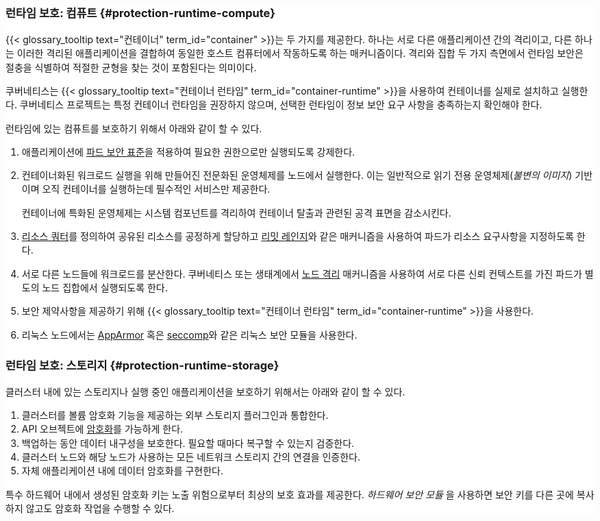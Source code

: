 ### 런타임 보호: 컴퓨트 {#protection-runtime-compute}

{{< glossary_tooltip text="컨테이너" term_id="container" >}}는 두 가지를 제공한다.
하나는 서로 다른 애플리케이션 간의 격리이고, 다른 하나는
이러한 격리된 애플리케이션을 결합하여
동일한 호스트 컴퓨터에서 작동하도록 하는 매커니즘이다. 격리와 집합 두 가지 측면에서 런타임 보안은 절충을 식별하여 적절한 균형을 찾는 것이
포함된다는 의미이다.

쿠버네티스는 {{< glossary_tooltip text="컨테이너 런타임" term_id="container-runtime" >}}을 사용하여
컨테이너를 실제로 설치하고 실행한다. 쿠버네티스 프로젝트는
특정 컨테이너 런타임을 권장하지 않으며,
선택한 런타임이 정보 보안 요구 사항을 충족하는지 확인해야 한다.

런타임에 있는 컴퓨트를 보호하기 위해서 아래와 같이 할 수 있다.

1. 애플리케이션에 [파드 보안 표준](/ko/docs/concepts/security/pod-security-standards/)을 적용하여
   필요한 권한으로만 실행되도록 강제한다.
1. 컨테이너화된 워크로드 실행을 위해 만들어진 전문화된
   운영체제를 노드에서 실행한다. 이는 일반적으로 읽기 전용
   운영체제(_불변의 이미지_) 기반이며
   오직 컨테이너를 실행하는데 필수적인 서비스만 제공한다.

   컨테이너에 특화된 운영체제는 시스템 컴포넌트를 격리하여
   컨테이너 탈출과 관련된 공격 표면을 감소시킨다.
1. [리소스 쿼터](/ko/docs/concepts/policy/resource-quotas/)를 정의하여
   공유된 리소스를 공정하게 할당하고
   [리밋 레인지](/ko/docs/concepts/policy/limit-range/)와 같은 매커니즘을 사용하여
   파드가 리소스 요구사항을 지정하도록 한다.
1. 서로 다른 노드들에 워크로드를 분산한다.
   쿠버네티스 또는 생태계에서
   [노드 격리](/ko/docs/concepts/scheduling-eviction/assign-pod-node/#node-isolation-restriction) 매커니즘을 사용하여
   서로 다른 신뢰 컨텍스트를 가진 파드가 별도의 노드 집합에서 실행되도록 한다.
1. 보안 제약사항을 제공하기 위해
   {{< glossary_tooltip text="컨테이너 런타임" term_id="container-runtime" >}}을 사용한다.
1. 리눅스 노드에서는 [AppArmor](/ko/docs/tutorials/security/apparmor/)
   혹은 [seccomp](/docs/tutorials/security/seccomp/)와 같은 리눅스 보안 모듈을 사용한다.

### 런타임 보호: 스토리지 {#protection-runtime-storage}

클러스터 내에 있는 스토리지나 실행 중인 애플리케이션을 보호하기 위해서는 아래와 같이 할 수 있다.

1. 클러스터를 볼륨 암호화 기능을 제공하는 외부 스토리지 플러그인과 통합한다.
1. API 오브젝트에 [암호화](/docs/tasks/administer-cluster/encrypt-data/)를
   가능하게 한다.
1. 백업하는 동안 데이터 내구성을 보호한다. 필요할 때마다 복구할 수 있는지
   검증한다.
1. 클러스터 노드와 해당 노드가 사용하는 모든 네트워크 스토리지 간의
   연결을 인증한다.
1. 자체 애플리케이션 내에 데이터 암호화를 구현한다.

특수 하드웨어 내에서 생성된 암호화 키는 노출 위험으로부터
최상의 보호 효과를 제공한다. _하드웨어 보안 모듈_ 을 사용하면
보안 키를 다른 곳에 복사하지 않고도
암호화 작업을 수행할 수 있다.
